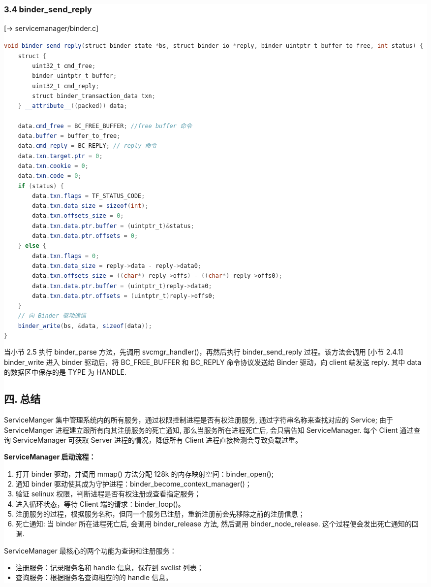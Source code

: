 ### 3.4 binder_send_reply

[-> servicemanager/binder.c]
```java
void binder_send_reply(struct binder_state *bs, struct binder_io *reply, binder_uintptr_t buffer_to_free, int status) {
    struct {
        uint32_t cmd_free;
        binder_uintptr_t buffer;
        uint32_t cmd_reply;
        struct binder_transaction_data txn;
    } __attribute__((packed)) data;
 
    data.cmd_free = BC_FREE_BUFFER; //free buffer 命令
    data.buffer = buffer_to_free;
    data.cmd_reply = BC_REPLY; // reply 命令
    data.txn.target.ptr = 0;
    data.txn.cookie = 0;
    data.txn.code = 0;
    if (status) {
        data.txn.flags = TF_STATUS_CODE;
        data.txn.data_size = sizeof(int);
        data.txn.offsets_size = 0;
        data.txn.data.ptr.buffer = (uintptr_t)&status;
        data.txn.data.ptr.offsets = 0;
    } else {
        data.txn.flags = 0;
        data.txn.data_size = reply->data - reply->data0;
        data.txn.offsets_size = ((char*) reply->offs) - ((char*) reply->offs0);
        data.txn.data.ptr.buffer = (uintptr_t)reply->data0;
        data.txn.data.ptr.offsets = (uintptr_t)reply->offs0;
    }
    // 向 Binder 驱动通信
    binder_write(bs, &data, sizeof(data));
}
```
当小节 2.5 执行 binder_parse 方法，先调用 svcmgr_handler()，再然后执行 binder_send_reply 过程。该方法会调用 [小节 2.4.1] binder_write 进入 binder 驱动后，将 BC_FREE_BUFFER 和 BC_REPLY 命令协议发送给 Binder 驱动，向 client 端发送 reply. 其中 data 的数据区中保存的是 TYPE 为 HANDLE.

四. 总结
-----

ServiceManger 集中管理系统内的所有服务，通过权限控制进程是否有权注册服务, 通过字符串名称来查找对应的 Service; 由于 ServiceManger 进程建立跟所有向其注册服务的死亡通知, 那么当服务所在进程死亡后, 会只需告知 ServiceManager. 每个 Client 通过查询 ServiceManager 可获取 Server 进程的情况，降低所有 Client 进程直接检测会导致负载过重。

**ServiceManager 启动流程：**

1.  打开 binder 驱动，并调用 mmap() 方法分配 128k 的内存映射空间：binder_open();
2.  通知 binder 驱动使其成为守护进程：binder_become_context_manager()；
3.  验证 selinux 权限，判断进程是否有权注册或查看指定服务；
4.  进入循环状态，等待 Client 端的请求：binder_loop()。
5.  注册服务的过程，根据服务名称，但同一个服务已注册，重新注册前会先移除之前的注册信息；
6.  死亡通知: 当 binder 所在进程死亡后, 会调用 binder_release 方法, 然后调用 binder_node_release. 这个过程便会发出死亡通知的回调.

ServiceManager 最核心的两个功能为查询和注册服务：

*   注册服务：记录服务名和 handle 信息，保存到 svclist 列表；
*   查询服务：根据服务名查询相应的的 handle 信息。

